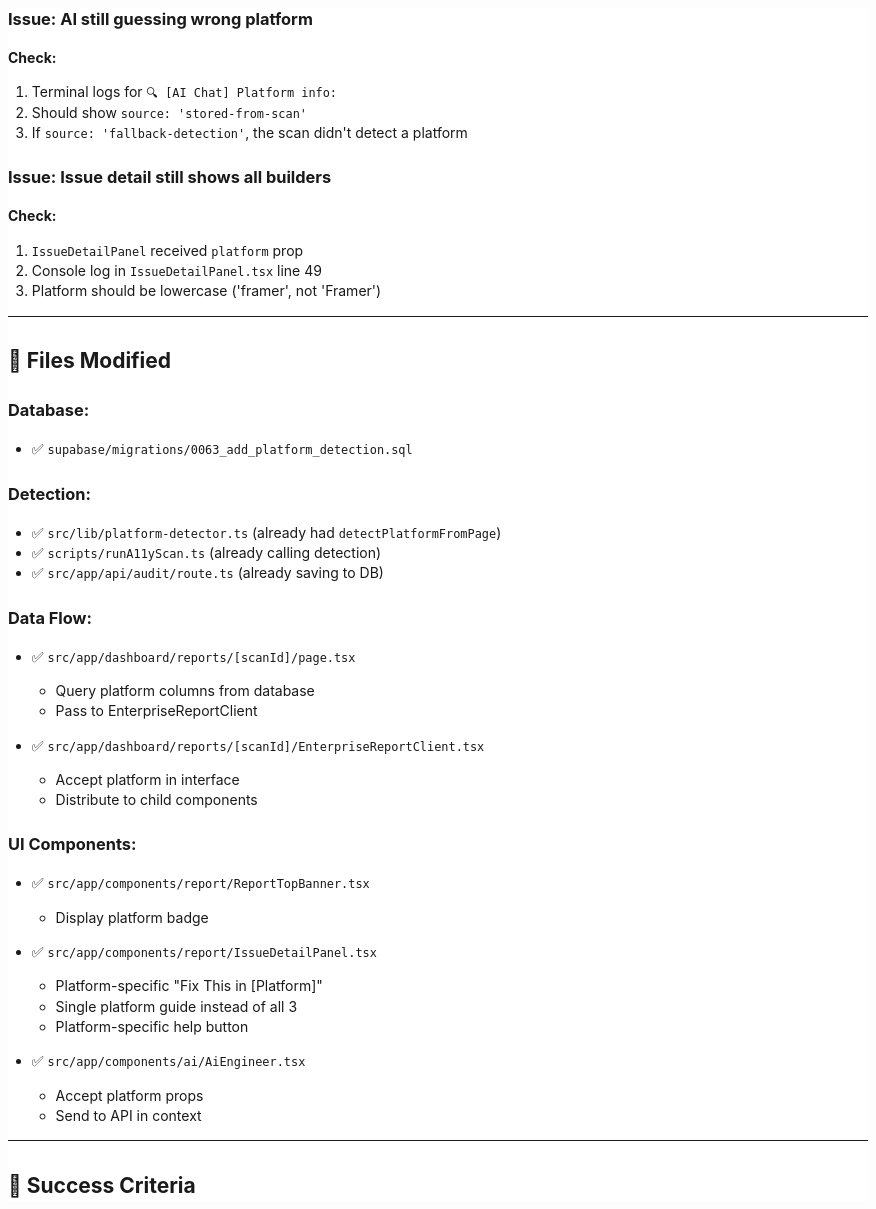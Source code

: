 ### **Issue: AI still guessing wrong platform**
**Check:**
1. Terminal logs for `🔍 [AI Chat] Platform info:`
2. Should show `source: 'stored-from-scan'`
3. If `source: 'fallback-detection'`, the scan didn't detect a platform

### **Issue: Issue detail still shows all builders**
**Check:**
1. `IssueDetailPanel` received `platform` prop
2. Console log in `IssueDetailPanel.tsx` line 49
3. Platform should be lowercase ('framer', not 'Framer')

---

## 📝 **Files Modified**

### **Database:**
- ✅ `supabase/migrations/0063_add_platform_detection.sql`

### **Detection:**
- ✅ `src/lib/platform-detector.ts` (already had `detectPlatformFromPage`)
- ✅ `scripts/runA11yScan.ts` (already calling detection)
- ✅ `src/app/api/audit/route.ts` (already saving to DB)

### **Data Flow:**
- ✅ `src/app/dashboard/reports/[scanId]/page.tsx`
  - Query platform columns from database
  - Pass to EnterpriseReportClient

- ✅ `src/app/dashboard/reports/[scanId]/EnterpriseReportClient.tsx`
  - Accept platform in interface
  - Distribute to child components

### **UI Components:**
- ✅ `src/app/components/report/ReportTopBanner.tsx`
  - Display platform badge

- ✅ `src/app/components/report/IssueDetailPanel.tsx`
  - Platform-specific "Fix This in [Platform]"
  - Single platform guide instead of all 3
  - Platform-specific help button

- ✅ `src/app/components/ai/AiEngineer.tsx`
  - Accept platform props
  - Send to API in context

---

## 🎯 **Success Criteria**
